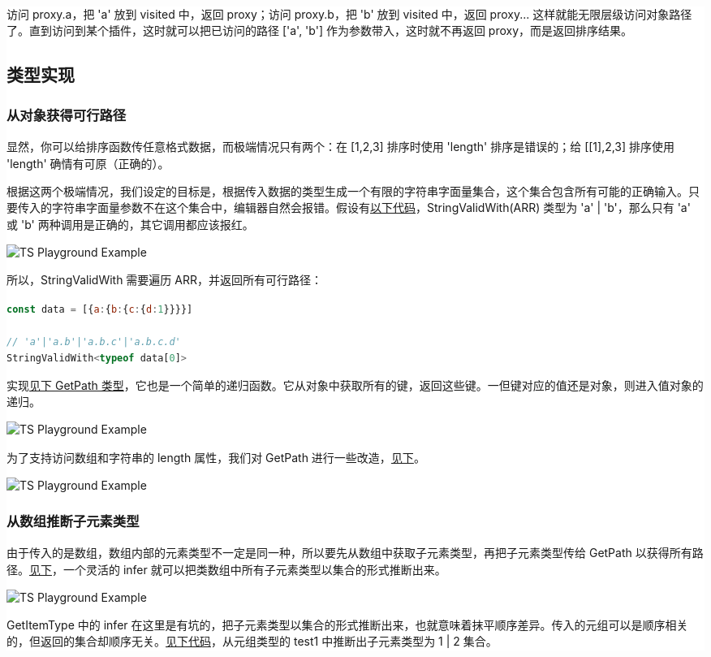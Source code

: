 访问 proxy.a，把 'a' 放到 visited 中，返回 proxy；访问 proxy.b，把 'b' 放到 visited 中，返回 proxy... 这样就能无限层级访问对象路径了。直到访问到某个插件，这时就可以把已访问的路径 ['a', 'b'] 作为参数带入，这时就不再返回 proxy，而是返回排序结果。

## 类型实现

### 从对象获得可行路径

显然，你可以给排序函数传任意格式数据，而极端情况只有两个：在 [1,2,3] 排序时使用 'length' 排序是错误的；给 [[1],2,3] 排序使用 'length' 确情有可原（正确的）。

根据这两个极端情况，我们设定的目标是，根据传入数据的类型生成一个有限的字符串字面量集合，这个集合包含所有可能的正确输入。只要传入的字符串字面量参数不在这个集合中，编辑器自然会报错。假设有[以下代码](https://www.typescriptlang.org/play?#code/GYVwdgxgLglg9mABAQzATwM5wE5QDwCCASkQHwAUy22AXIsUQDSIZS2IDKbMYA5gGrIANjAAmAdRhQAFoRKkAlIgDeiAPQAqRADpdiDWsQBfAFAmoaAA4BTTtz6CREqbIalEAXkQByZN8QAPj4ARt5maoYA8gDSJqiYOFDkANoAusy+3gomEYgxcehYuCnpIVk5hgDu2Ai8BQnFaRlwMtbY5WZAA)，StringValidWith(ARR) 类型为 'a' | 'b'，那么只有 'a' 或 'b' 两种调用是正确的，其它调用都应该报红。

![[TS Playground Example](https://www.typescriptlang.org/play?#code/GYVwdgxgLglg9mABAQzATwM5wE5QDwCCASkQHwAUy22AXIsUQDSIZS2IDKbMYA5gGrIANjAAmAdRhQAFoRKkAlIgDeiAPQAqRADpdiDWsQBfAFAmoaAA4BTTtz6CREqbIalEAXkQByZN8QAPj4ARt5maoYA8gDSJqiYOFDkANoAusy+3gomEYgxcehYuCnpIVk5hgDu2Ai8BQnFaRlwMtbY5WZAA)](https://mgear-image.oss-cn-shanghai.aliyuncs.com/image/other/20220513201932.png)

所以，StringValidWith 需要遍历 ARR，并返回所有可行路径：

```js
const data = [{a:{b:{c:{d:1}}}}]

// 'a'|'a.b'|'a.b.c'|'a.b.c.d'
StringValidWith<typeof data[0]>
```

实现[见下 GetPath 类型](https://www.typescriptlang.org/play?#code/C4TwDgpgBA4hwAUCGwAWAeAUFKAVKEAHsBAHYAmAzlAPYBGAVhAMbAA02UA0gcWVVADWEEDQBmeKAF4hI8XkwA+aZx5ESFapWAAnAJakA5pwD8eANpcAurw0D6TVqagADACQBvLgF8XUAD6unj4AdJ5wiCgYuJZWir6cAFxBXgk4yQDkGZiYoJBQJNoA+gCM0rDwyGjoHkiJHnT1zPXkiaQArgC2dBA63v3eikA)，它也是一个简单的递归函数。它从对象中获取所有的键，返回这些键。一但键对应的值还是对象，则进入值对象的递归。

![[TS Playground Example](https://www.typescriptlang.org/play?#code/C4TwDgpgBA4hwAUCGwAWAeAUFKAVKEAHsBAHYAmAzlAPYBGAVhAMbAA02UA0gcWVVADWEEDQBmeKAF4hI8XkwA+aZx5ESFapWAAnAJakA5pwD8eANpcAurw0D6TVqagADACQBvLgF8XUAD6unj4AdJ5wiCgYuJZWir6cAFxBXgk4yQDkGZiYoJBQJNoA+gCM0rDwyGjoHkiJHnT1zPXkiaQArgC2dBA63v3eikA)](https://mgear-image.oss-cn-shanghai.aliyuncs.com/image/other/20220513203605.png)

为了支持访问数组和字符串的 length 属性，我们对 GetPath 进行一些改造，[见下](https://www.typescriptlang.org/play?#code/C4TwDgpgBA4hwAUCGwAWAeAUFKAVKEAHsBAHYAmAzlAPYBGAVhAMbAA02UA0gcWVVADWEEDQBmeKAF4hI8XkwA+aZx5ESFapWAAnAJakA5pwD8eANpcAurw0CAFElIhzNgD5Rt+owEpTUAAMAEgBvLgBfAKgPYLDwgDoAGzJDNADOAC4La1t+anomVn9YiKiY0Ij40LhEFAxcSytFSMzAipacLIByLsxMUEgoHSQAd1xwaBkQpAyQulnmWc5yLNIAVwBbOggdV04Ibohe8JPwvoHoEm1pWHhkNHRhsYnFIA)。

![[TS Playground Example](https://www.typescriptlang.org/play?#code/C4TwDgpgBA4hwAUCGwAWAeAUFKAVKEAHsBAHYAmAzlAPYBGAVhAMbAA02UA0gcWVVADWEEDQBmeKAF4hI8XkwA+aZx5ESFapWAAnAJakA5pwD8eANpcAurw0CAFElIhzNgD5Rt+owEpTUAAMAEgBvLgBfAKgPYLDwgDoAGzJDNADOAC4La1t+anomVn9YiKiY0Ij40LhEFAxcSytFSMzAipacLIByLsxMUEgoHSQAd1xwaBkQpAyQulnmWc5yLNIAVwBbOggdV04Ibohe8JPwvoHoEm1pWHhkNHRhsYnFIA)](https://mgear-image.oss-cn-shanghai.aliyuncs.com/image/other/20220513204741.png)

### 从数组推断子元素类型

由于传入的是数组，数组内部的元素类型不一定是同一种，所以要先从数组中获取子元素类型，再把子元素类型传给 GetPath 以获得所有路径。[见下](https://www.typescriptlang.org/play?#code/C4TwDgpgBA4hwElgQLYBVwQDwA0DKUEAHsgHYAmAzlAK6kDWpA9gO6kDaAugHxQC8AKChR8hEhArUAFAEtSAMwgAnKElQZIASi5CoAflXJ0mXQC4opCADdlAgaEhQlAQxYbofKOwDeUZ+dIaFAAjZS4oAF8AGl9g80pgJTkAc3CIzjtMuwdoZASAJVd3flh4NWNILBc3TG4gA)，一个灵活的 infer 就可以把类数组中所有子元素类型以集合的形式推断出来。

![[TS Playground Example](https://www.typescriptlang.org/play?#code/C4TwDgpgBA4hwElgQLYBVwQDwA0DKUEAHsgHYAmAzlAK6kDWpA9gO6kDaAugHxQC8AKChR8hEhArUAFAEtSAMwgAnKElQZIASi5CoAflXJ0mXQC4opCADdlAgaEhQlAQxYbofKOwDeUZ+dIaFAAjZS4oAF8AGl9g80pgJTkAc3CIzjtMuwdoZASAJVd3flh4NWNILBc3TG4gA)](https://mgear-image.oss-cn-shanghai.aliyuncs.com/image/other/20220515154134.png)

GetItemType 中的 infer 在这里是有坑的，把子元素类型以集合的形式推断出来，也就意味着抹平顺序差异。传入的元组可以是顺序相关的，但返回的集合却顺序无关。[见下代码](https://www.typescriptlang.org/play?#code/C4TwDgpgBA4hwElgQLYBVwQDwA0DKUEAHsgHYAmAzlAK6kDWpA9gO6kDaAugHxQC8AKChR8hEhArUAFAEtSAMwgAnKElQZIASi5CoAflXJ0mXQC4opCADdlAgQBt4UZJWABGc+zcAaKACZOfigvXwC7Oxd3IPY-UM47AHoE-ygAHyg3AVBIZwhXNDyovlh4NWNILGyIJnlc1zduIA)，从元组类型的 test1 中推断出子元素类型为 1 | 2 集合。


[^anysort-1th]: [《一文学会排序》](/_archieved/2021-01/anysort-1th)
[^dict]: [《一份不可多得的 TS 学习指南》](https://juejin.cn/post/6872111128135073806)
[^union_to_tuple]: 有关集合转元组的详细中文解释见[《TypeScript 奇技淫巧 union to tuple》](https://zhuanlan.zhihu.com/p/58704376)。
